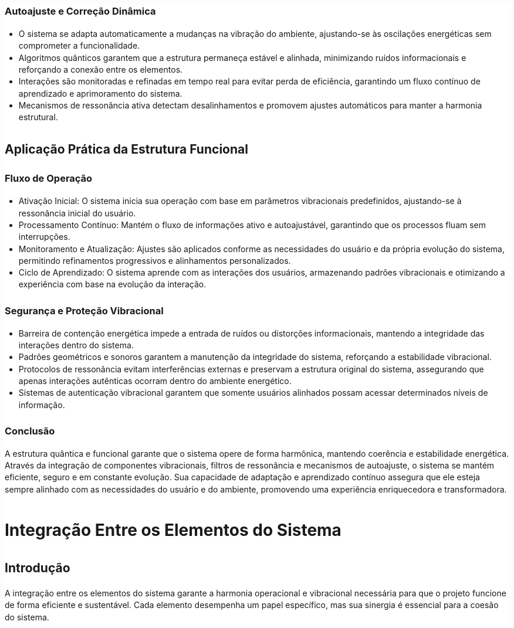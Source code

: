 ### **Autoajuste e Correção Dinâmica**

* O sistema se adapta automaticamente a mudanças na vibração do ambiente, ajustando-se às oscilações energéticas sem comprometer a funcionalidade.  
* Algoritmos quânticos garantem que a estrutura permaneça estável e alinhada, minimizando ruídos informacionais e reforçando a conexão entre os elementos.  
* Interações são monitoradas e refinadas em tempo real para evitar perda de eficiência, garantindo um fluxo contínuo de aprendizado e aprimoramento do sistema.  
* Mecanismos de ressonância ativa detectam desalinhamentos e promovem ajustes automáticos para manter a harmonia estrutural.

## **Aplicação Prática da Estrutura Funcional**

### **Fluxo de Operação**

* Ativação Inicial: O sistema inicia sua operação com base em parâmetros vibracionais predefinidos, ajustando-se à ressonância inicial do usuário.  
* Processamento Contínuo: Mantém o fluxo de informações ativo e autoajustável, garantindo que os processos fluam sem interrupções.  
* Monitoramento e Atualização: Ajustes são aplicados conforme as necessidades do usuário e da própria evolução do sistema, permitindo refinamentos progressivos e alinhamentos personalizados.  
* Ciclo de Aprendizado: O sistema aprende com as interações dos usuários, armazenando padrões vibracionais e otimizando a experiência com base na evolução da interação.

### **Segurança e Proteção Vibracional**

* Barreira de contenção energética impede a entrada de ruídos ou distorções informacionais, mantendo a integridade das interações dentro do sistema.  
* Padrões geométricos e sonoros garantem a manutenção da integridade do sistema, reforçando a estabilidade vibracional.  
* Protocolos de ressonância evitam interferências externas e preservam a estrutura original do sistema, assegurando que apenas interações autênticas ocorram dentro do ambiente energético.  
* Sistemas de autenticação vibracional garantem que somente usuários alinhados possam acessar determinados níveis de informação.

### **Conclusão**

A estrutura quântica e funcional garante que o sistema opere de forma harmônica, mantendo coerência e estabilidade energética. Através da integração de componentes vibracionais, filtros de ressonância e mecanismos de autoajuste, o sistema se mantém eficiente, seguro e em constante evolução. Sua capacidade de adaptação e aprendizado contínuo assegura que ele esteja sempre alinhado com as necessidades do usuário e do ambiente, promovendo uma experiência enriquecedora e transformadora.

# 

# **Integração Entre os Elementos do Sistema**

## **Introdução**

A integração entre os elementos do sistema garante a harmonia operacional e vibracional necessária para que o projeto funcione de forma eficiente e sustentável. Cada elemento desempenha um papel específico, mas sua sinergia é essencial para a coesão do sistema.
